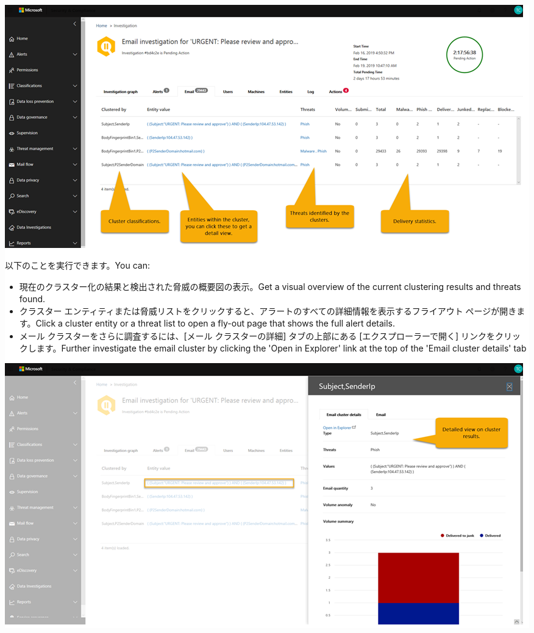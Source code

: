 ![ARI のメール調査ページ](../../media/air-investigationemailpage.png)

<span data-ttu-id="36a8b-256">以下のことを実行できます。</span><span class="sxs-lookup"><span data-stu-id="36a8b-256">You can:</span></span>
- <span data-ttu-id="36a8b-257">現在のクラスター化の結果と検出された脅威の概要図の表示。</span><span class="sxs-lookup"><span data-stu-id="36a8b-257">Get a visual overview of the current clustering results and threats found.</span></span>
- <span data-ttu-id="36a8b-258">クラスター エンティティまたは脅威リストをクリックすると、アラートのすべての詳細情報を表示するフライアウト ページが開きます。</span><span class="sxs-lookup"><span data-stu-id="36a8b-258">Click a cluster entity or a threat list to open a fly-out page that shows the full alert details.</span></span>
- <span data-ttu-id="36a8b-259">メール クラスターをさらに調査するには、[メール クラスターの詳細] タブの上部にある [エクスプローラーで開く] リンクをクリックします。</span><span class="sxs-lookup"><span data-stu-id="36a8b-259">Further investigate the email cluster by clicking the 'Open in Explorer' link at the top of the 'Email cluster details' tab</span></span>

![フライアウトの詳細情報を表示した AIR のメール調査](../../media/air-investigationemailpageflyoutdetails.png)

